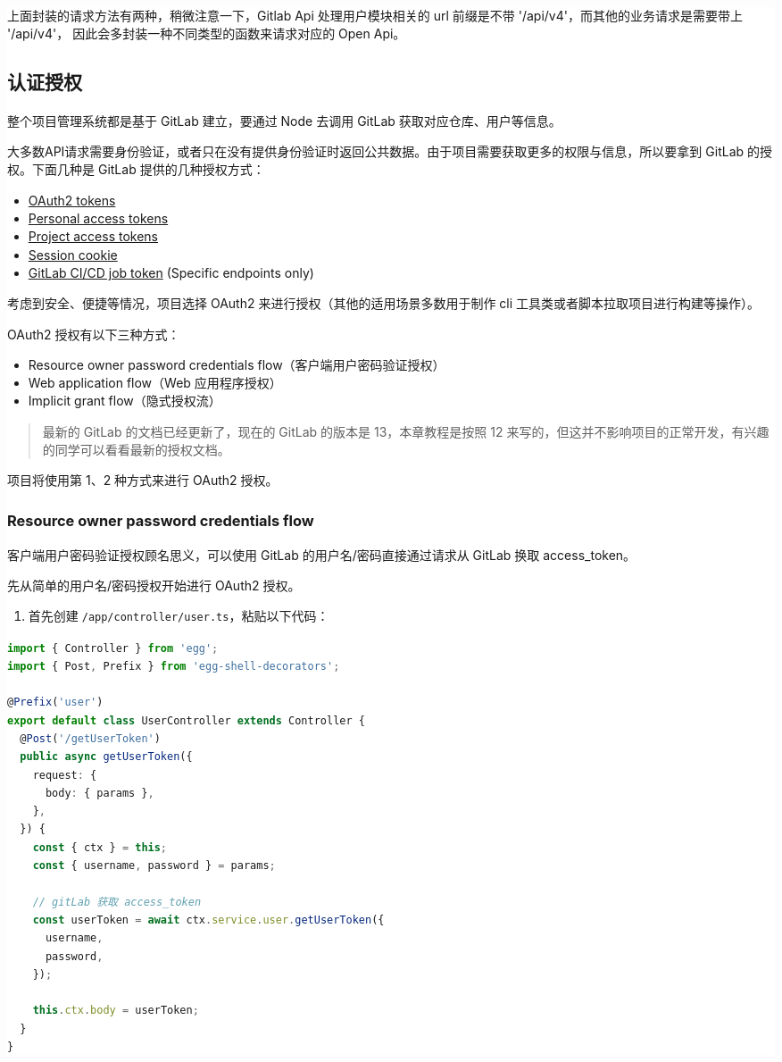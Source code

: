 上面封装的请求方法有两种，稍微注意一下，Gitlab Api 处理用户模块相关的 url 前缀是不带 '/api/v4'，而其他的业务请求是需要带上 '/api/v4'， 因此会多封装一种不同类型的函数来请求对应的 Open Api。

## 认证授权

整个项目管理系统都是基于 GitLab 建立，要通过 Node 去调用 GitLab 获取对应仓库、用户等信息。

大多数API请求需要身份验证，或者只在没有提供身份验证时返回公共数据。由于项目需要获取更多的权限与信息，所以要拿到 GitLab 的授权。下面几种是 GitLab 提供的几种授权方式：

* [OAuth2 tokens](https://docs.gitlab.com/ee/api/README.html#oauth2-tokens)
* [Personal access tokens](https://docs.gitlab.com/ee/user/profile/personal_access_tokens.html)
* [Project access tokens](https://docs.gitlab.com/ee/user/project/settings/project_access_tokens.html)
* [Session cookie](https://docs.gitlab.com/ee/api/README.html#session-cookie)
* [GitLab CI/CD job token](https://docs.gitlab.com/ee/api/README.html#gitlab-ci-job-token) (Specific endpoints only)

考虑到安全、便捷等情况，项目选择 OAuth2 来进行授权（其他的适用场景多数用于制作 cli 工具类或者脚本拉取项目进行构建等操作）。

OAuth2 授权有以下三种方式：

* Resource owner password credentials flow（客户端用户密码验证授权）
* Web application flow（Web 应用程序授权）
* Implicit grant flow（隐式授权流）

> 最新的 GitLab 的文档已经更新了，现在的 GitLab 的版本是 13，本章教程是按照 12 来写的，但这并不影响项目的正常开发，有兴趣的同学可以看看最新的授权文档。

项目将使用第 1、2 种方式来进行 OAuth2 授权。

### Resource owner password credentials flow

客户端用户密码验证授权顾名思义，可以使用 GitLab 的用户名/密码直接通过请求从 GitLab 换取 access_token。

先从简单的用户名/密码授权开始进行 OAuth2 授权。

1. 首先创建 `/app/controller/user.ts`，粘贴以下代码：

```ts
import { Controller } from 'egg';
import { Post, Prefix } from 'egg-shell-decorators';

@Prefix('user')
export default class UserController extends Controller {
  @Post('/getUserToken')
  public async getUserToken({
    request: {
      body: { params },
    },
  }) {
    const { ctx } = this;
    const { username, password } = params;

    // gitLab 获取 access_token
    const userToken = await ctx.service.user.getUserToken({
      username,
      password,
    });

    this.ctx.body = userToken;
  }
}
```
